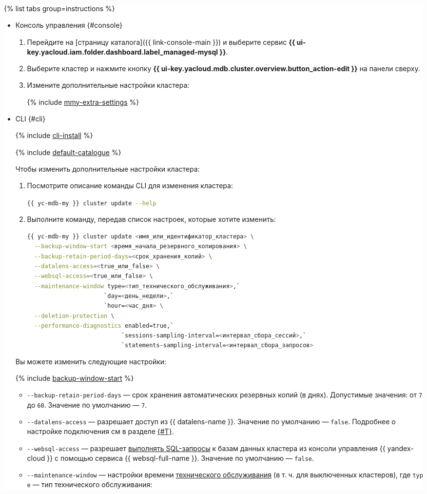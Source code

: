 {% list tabs group=instructions %}

- Консоль управления {#console}

  1. Перейдите на [страницу каталога]({{ link-console-main }}) и выберите сервис **{{ ui-key.yacloud.iam.folder.dashboard.label_managed-mysql }}**.
  1. Выберите кластер и нажмите кнопку **{{ ui-key.yacloud.mdb.cluster.overview.button_action-edit }}** на панели сверху.
  1. Измените дополнительные настройки кластера:

     {% include [mmy-extra-settings](../../_includes/mdb/mmy-extra-settings-web-console.md) %}

- CLI {#cli}

  {% include [cli-install](../../_includes/cli-install.md) %}

  {% include [default-catalogue](../../_includes/default-catalogue.md) %}

  Чтобы изменить дополнительные настройки кластера:

    1. Посмотрите описание команды CLI для изменения кластера:

        ```bash
        {{ yc-mdb-my }} cluster update --help
        ```

    1. Выполните команду, передав список настроек, которые хотите изменить:

        ```bash
        {{ yc-mdb-my }} cluster update <имя_или_идентификатор_кластера> \
          --backup-window-start <время_начала_резервного_копирования> \
          --backup-retain-period-days=<срок_хранения_копий> \
          --datalens-access=<true_или_false> \
          --websql-access=<true_или_false> \
          --maintenance-window type=<тип_технического_обслуживания>,`
                              `day=<день_недели>,`
                              `hour=<час_дня> \
          --deletion-protection \
          --performance-diagnostics enabled=true,`
                                   `sessions-sampling-interval=<интервал_сбора_сессий>,`
                                   `statements-sampling-interval=<интервал_сбора_запросов>
        ```

    Вы можете изменить следующие настройки:

    {% include [backup-window-start](../../_includes/mdb/cli/backup-window-start.md) %}

    * `--backup-retain-period-days` — срок хранения автоматических резервных копий (в днях). Допустимые значения: от `7` до `60`. Значение по умолчанию — `7`.

    * `--datalens-access` — разрешает доступ из {{ datalens-name }}. Значение по умолчанию — `false`. Подробнее о настройке подключения см в разделе [{#T}](datalens-connect.md).

    * `--websql-access` — разрешает [выполнять SQL-запросы](web-sql-query.md) к базам данных кластера из консоли управления {{ yandex-cloud }} с помощью сервиса {{ websql-full-name }}. Значение по умолчанию — `false`.

    * `--maintenance-window` — настройки времени [технического обслуживания](../concepts/maintenance.md) (в т. ч. для выключенных кластеров), где `type` — тип технического обслуживания:
